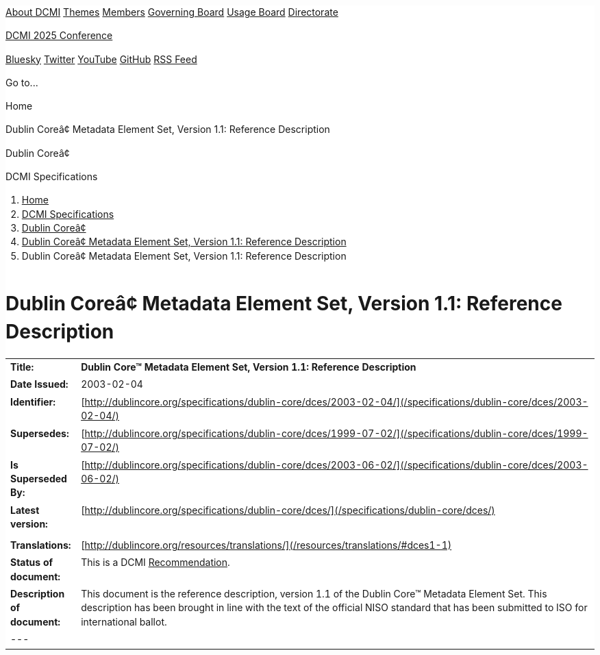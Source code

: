 [About DCMI](/about/)
[Themes](/themes/)
[Members](/members/)
[Governing Board](/groups/governing-board/)
[Usage Board](/groups/usage-board/)
[Directorate](/directorate/)

[DCMI 2025 Conference](/conferences/2025/)

[Bluesky](https://bsky.app/profile/dublincore.org)
[Twitter](https://x.com/dublincore)
[YouTube](https://www.youtube.com/c/DublinCore)
[GitHub](https://github.com/dcmi)
[RSS Feed](https://www.dublincore.org/index.xml)

Go to...

Home

Dublin Coreâ¢ Metadata Element Set, Version 1.1: Reference Description

Dublin Coreâ¢

DCMI Specifications

1. [Home](/)
2. [DCMI Specifications](https://www.dublincore.org/specifications/)
3. [Dublin Coreâ¢](https://www.dublincore.org/specifications/dublin-core/)
4. [Dublin Coreâ¢ Metadata Element Set, Version 1.1: Reference Description](https://www.dublincore.org/specifications/dublin-core/dces/)
5. Dublin Coreâ¢ Metadata Element Set, Version 1.1: Reference Description

# Dublin Coreâ¢ Metadata Element Set, Version 1.1: Reference Description

|  |  |
| --- | --- |
| **Title:** | **Dublin Core™ Metadata Element Set, Version 1.1: Reference Description** |
| **Date Issued:** | 2003-02-04 |
| **Identifier:** | [http://dublincore.org/specifications/dublin-core/dces/2003-02-04/](/specifications/dublin-core/dces/2003-02-04/) |
| **Supersedes:** | [http://dublincore.org/specifications/dublin-core/dces/1999-07-02/](/specifications/dublin-core/dces/1999-07-02/) |
| **Is Superseded By:** | [http://dublincore.org/specifications/dublin-core/dces/2003-06-02/](/specifications/dublin-core/dces/2003-06-02/) |
| **Latest version:** | [http://dublincore.org/specifications/dublin-core/dces/](/specifications/dublin-core/dces/) |
|  |  |
| **Translations:** | [http://dublincore.org/resources/translations/](/resources/translations/#dces1-1) |
| **Status of document:** | This is a DCMI [Recommendation](/specifications/dublin-core/#recommendations). |
| **Description of document:** | This document is the reference description, version 1.1 of the Dublin Core™ Metadata Element Set. This description has been brought in line with the text of the official NISO standard that has been submitted to ISO for international ballot. |
| --- | |

